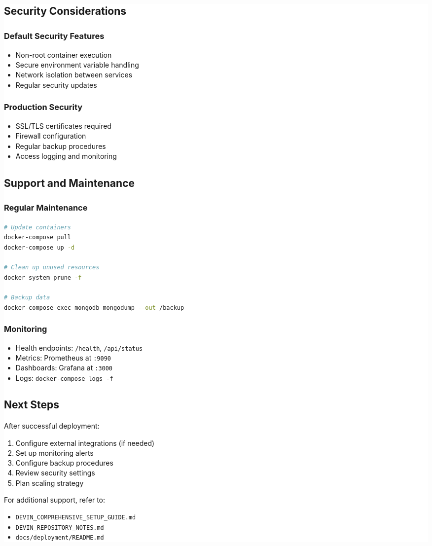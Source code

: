 ## Security Considerations

### Default Security Features
- Non-root container execution
- Secure environment variable handling
- Network isolation between services
- Regular security updates

### Production Security
- SSL/TLS certificates required
- Firewall configuration
- Regular backup procedures
- Access logging and monitoring

## Support and Maintenance

### Regular Maintenance
```bash
# Update containers
docker-compose pull
docker-compose up -d

# Clean up unused resources
docker system prune -f

# Backup data
docker-compose exec mongodb mongodump --out /backup
```

### Monitoring
- Health endpoints: `/health`, `/api/status`
- Metrics: Prometheus at `:9090`
- Dashboards: Grafana at `:3000`
- Logs: `docker-compose logs -f`

## Next Steps

After successful deployment:
1. Configure external integrations (if needed)
2. Set up monitoring alerts
3. Configure backup procedures
4. Review security settings
5. Plan scaling strategy

For additional support, refer to:
- `DEVIN_COMPREHENSIVE_SETUP_GUIDE.md`
- `DEVIN_REPOSITORY_NOTES.md`
- `docs/deployment/README.md`
